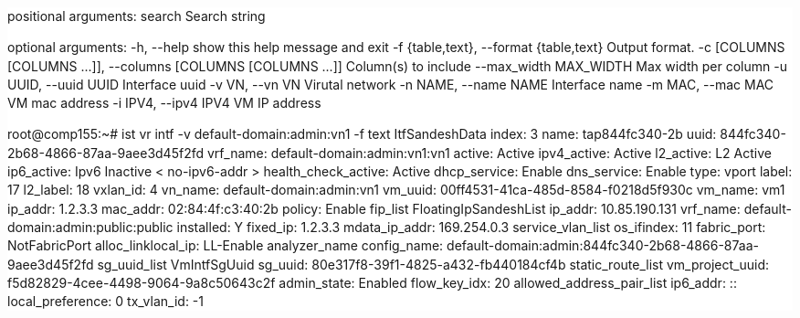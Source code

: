 positional arguments:
  search                Search string

optional arguments:
  -h, --help            show this help message and exit
  -f {table,text}, --format {table,text}
                        Output format.
  -c [COLUMNS [COLUMNS ...]], --columns [COLUMNS [COLUMNS ...]]
                        Column(s) to include
  --max_width MAX_WIDTH
                        Max width per column
  -u UUID, --uuid UUID  Interface uuid
  -v VN, --vn VN        Virutal network
  -n NAME, --name NAME  Interface name
  -m MAC, --mac MAC     VM mac address
  -i IPV4, --ipv4 IPV4  VM IP address

root@comp155:~# ist vr intf -v default-domain:admin:vn1 -f text
ItfSandeshData
  index: 3
  name: tap844fc340-2b
  uuid: 844fc340-2b68-4866-87aa-9aee3d45f2fd
  vrf_name: default-domain:admin:vn1:vn1
  active: Active
  ipv4_active: Active
  l2_active: L2 Active
  ip6_active: Ipv6 Inactive < no-ipv6-addr  >
  health_check_active: Active
  dhcp_service: Enable
  dns_service: Enable
  type: vport
  label: 17
  l2_label: 18
  vxlan_id: 4
  vn_name: default-domain:admin:vn1
  vm_uuid: 00ff4531-41ca-485d-8584-f0218d5f930c
  vm_name: vm1
  ip_addr: 1.2.3.3
  mac_addr: 02:84:4f:c3:40:2b
  policy: Enable
  fip_list
      FloatingIpSandeshList
        ip_addr: 10.85.190.131
        vrf_name: default-domain:admin:public:public
        installed: Y
        fixed_ip: 1.2.3.3
  mdata_ip_addr: 169.254.0.3
  service_vlan_list
  os_ifindex: 11
  fabric_port: NotFabricPort
  alloc_linklocal_ip: LL-Enable
  analyzer_name
  config_name: default-domain:admin:844fc340-2b68-4866-87aa-9aee3d45f2fd
  sg_uuid_list
      VmIntfSgUuid
        sg_uuid: 80e317f8-39f1-4825-a432-fb440184cf4b
  static_route_list
  vm_project_uuid: f5d82829-4cee-4498-9064-9a8c50643c2f
  admin_state: Enabled
  flow_key_idx: 20
  allowed_address_pair_list
  ip6_addr: ::
  local_preference: 0
  tx_vlan_id: -1